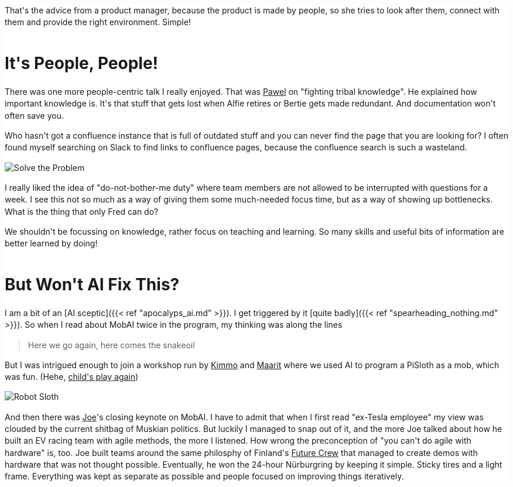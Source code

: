 That's the advice from a product manager, because the product is made by people, so she tries to look after them, connect
with them and provide the right environment. Simple!

# It's People, People!

There was one more people-centric talk I really enjoyed. That was [Pawel](https://www.linkedin.com/in/pawelsucholbiak/) 
on "fighting tribal knowledge". He explained
how important knowledge is. It's that stuff that gets lost when Alfie retires or Bertie gets made redundant. And
documentation won't often save you.

Who hasn't got a confluence instance that is full of outdated stuff and you can never find the page that you are
looking for? I often found myself searching on Slack to find links to confluence pages, because the confluence search
is such a wasteland.

![Solve the Problem](/images/scan_agile_2025_solve_the_problem.jpg)

I really liked the idea of "do-not-bother-me duty" where team members are not allowed to be interrupted with questions
for a week. I see this not so much as a way of giving them some much-needed focus time, but as a way of showing
up bottlenecks. What is the thing that only Fred can do? 

We shouldn't be focussing on knowledge, rather focus on teaching and learning. So many skills and useful bits
of information are better learned by doing!

# But Won't AI Fix This?

I am a bit of an [AI sceptic]({{< ref "apocalyps_ai.md" >}}). I get triggered by it [quite badly]({{< ref "spearheading_nothing.md" >}}).
So when I read about MobAI twice in the program, my thinking was along the lines

> Here we go again, here comes the snakeoil

But I was intrigued enough to join a workshop run by [Kimmo](https://www.linkedin.com/in/kimmovatto/) and 
[Maarit](https://www.linkedin.com/in/mlaanti/) where we used AI to program a PiSloth as a mob, which
was fun. (Hehe, [child's play again](https://youtube.com/shorts/odlgRQwue9A))

![Robot Sloth](/images/scan_agile_2025_robot_sloth.jpg)

And then there was [Joe](https://www.linkedin.com/in/joejustice/)'s closing keynote on MobAI. I have to admit that when I first read "ex-Tesla employee" my view
was clouded by the current shitbag of Muskian politics. But luckily I managed to snap out of it, and the more Joe talked
about how he built an EV racing team with agile methods, the more I listened. How wrong the preconception of "you can't do agile with 
hardware" is, too. Joe built teams around the same philosphy of Finland's [Future Crew](https://youtu.be/iw17c70uJes) 
that managed to create demos with hardware that was not thought possible. Eventually, he won the 24-hour Nürburgring 
by keeping it simple. Sticky tires and a light frame. Everything was kept as separate as possible and people focused on 
improving things iteratively.
